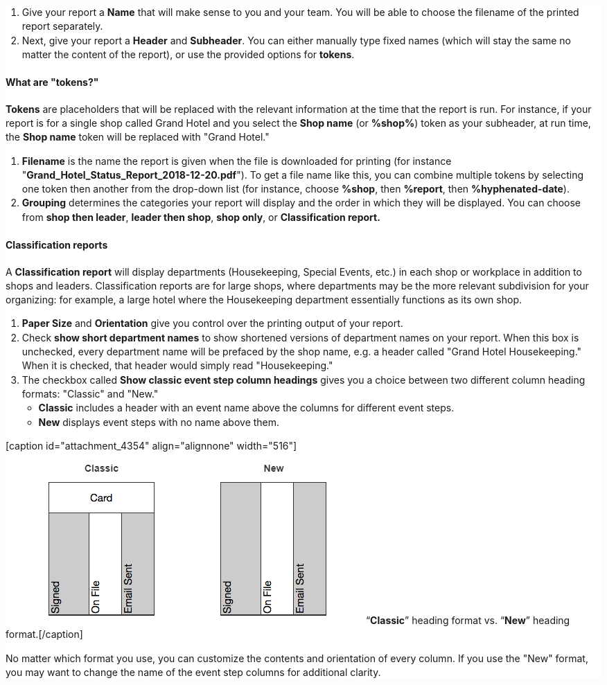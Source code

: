 1. Give your report a **Name** that will make sense to you and your team. You will be able to choose the filename of the printed report separately.
2. Next, give your report a **Header** and **Subheader**. You can either manually type fixed names (which will stay the same no matter the content of the report), or use the provided options for **tokens**.

#### What are "tokens?"

**Tokens** are placeholders that will be replaced with the relevant information at the time that the report is run. For instance, if your report is for a single shop called Grand Hotel and you select the **Shop name** (or **%shop%**) token as your subheader, at run time, the **Shop name** token will be replaced with "Grand Hotel."

1. **Filename** is the name the report is given when the file is downloaded for printing (for instance "**Grand\_Hotel\_Status\_Report\_2018-12-20.pdf**"). To get a file name like this, you can combine multiple tokens by selecting one token then another from the drop-down list (for instance, choose **%shop**, then **%report**, then **%hyphenated-date**).
2. **Grouping** determines the categories your report will display and the order in which they will be displayed. You can choose from **shop then leader**, **leader then shop**, **shop only**, or **Classification report.**

#### Classification reports

A **Classification report** will display departments (Housekeeping, Special Events, etc.) in each shop or workplace in addition to shops and leaders. Classification reports are for large shops, where departments may be the more relevant subdivision for your organizing: for example, a large hotel where the Housekeeping department essentially functions as its own shop.

1. **Paper Size** and **Orientation** give you control over the printing output of your report.
2. Check **show short department names** to show shortened versions of department names on your report. When this box is unchecked, every department name will be prefaced by the shop name, e.g. a header called "Grand Hotel Housekeeping." When it is checked, that header would simply read "Housekeeping."
3. The checkbox called **Show classic event step column headings** gives you a choice between two different column heading formats: "Classic" and "New."
    - **Classic** includes a header with an event name above the columns for different event steps.
    - **New** displays event steps with no name above them.

\[caption id="attachment\_4354" align="alignnone" width="516"\]![](images/0c84973-create_status_report_2-1.png) “**Classic**” heading format vs. “**New**” heading format.\[/caption\]

No matter which format you use, you can customize the contents and orientation of every column. If you use the "New" format, you may want to change the name of the event step columns for additional clarity.
